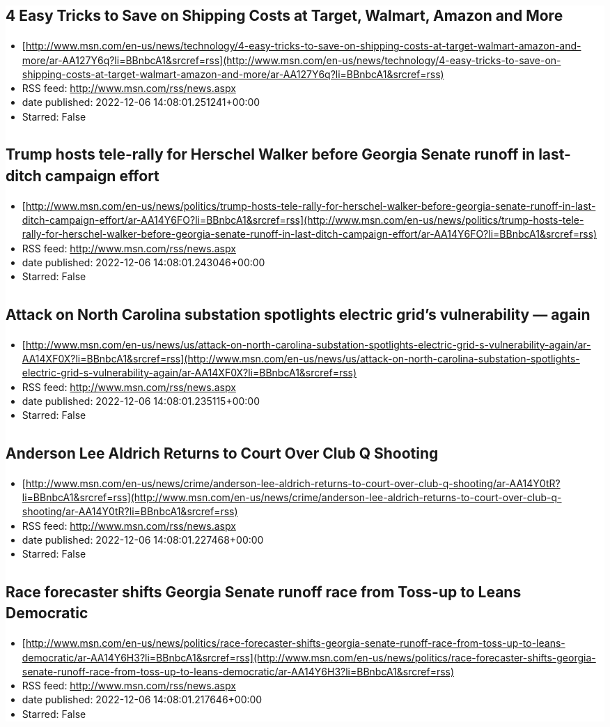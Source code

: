 

## 4 Easy Tricks to Save on Shipping Costs at Target, Walmart, Amazon and More
 - [http://www.msn.com/en-us/news/technology/4-easy-tricks-to-save-on-shipping-costs-at-target-walmart-amazon-and-more/ar-AA127Y6q?li=BBnbcA1&srcref=rss](http://www.msn.com/en-us/news/technology/4-easy-tricks-to-save-on-shipping-costs-at-target-walmart-amazon-and-more/ar-AA127Y6q?li=BBnbcA1&srcref=rss)
 - RSS feed: http://www.msn.com/rss/news.aspx
 - date published: 2022-12-06 14:08:01.251241+00:00
 - Starred: False



## Trump hosts tele-rally for Herschel Walker before Georgia Senate runoff in last-ditch campaign effort
 - [http://www.msn.com/en-us/news/politics/trump-hosts-tele-rally-for-herschel-walker-before-georgia-senate-runoff-in-last-ditch-campaign-effort/ar-AA14Y6FO?li=BBnbcA1&srcref=rss](http://www.msn.com/en-us/news/politics/trump-hosts-tele-rally-for-herschel-walker-before-georgia-senate-runoff-in-last-ditch-campaign-effort/ar-AA14Y6FO?li=BBnbcA1&srcref=rss)
 - RSS feed: http://www.msn.com/rss/news.aspx
 - date published: 2022-12-06 14:08:01.243046+00:00
 - Starred: False



## Attack on North Carolina substation spotlights electric grid’s vulnerability — again
 - [http://www.msn.com/en-us/news/us/attack-on-north-carolina-substation-spotlights-electric-grid-s-vulnerability-again/ar-AA14XF0X?li=BBnbcA1&srcref=rss](http://www.msn.com/en-us/news/us/attack-on-north-carolina-substation-spotlights-electric-grid-s-vulnerability-again/ar-AA14XF0X?li=BBnbcA1&srcref=rss)
 - RSS feed: http://www.msn.com/rss/news.aspx
 - date published: 2022-12-06 14:08:01.235115+00:00
 - Starred: False



## Anderson Lee Aldrich Returns to Court Over Club Q Shooting
 - [http://www.msn.com/en-us/news/crime/anderson-lee-aldrich-returns-to-court-over-club-q-shooting/ar-AA14Y0tR?li=BBnbcA1&srcref=rss](http://www.msn.com/en-us/news/crime/anderson-lee-aldrich-returns-to-court-over-club-q-shooting/ar-AA14Y0tR?li=BBnbcA1&srcref=rss)
 - RSS feed: http://www.msn.com/rss/news.aspx
 - date published: 2022-12-06 14:08:01.227468+00:00
 - Starred: False



## Race forecaster shifts Georgia Senate runoff race from Toss-up to Leans Democratic
 - [http://www.msn.com/en-us/news/politics/race-forecaster-shifts-georgia-senate-runoff-race-from-toss-up-to-leans-democratic/ar-AA14Y6H3?li=BBnbcA1&srcref=rss](http://www.msn.com/en-us/news/politics/race-forecaster-shifts-georgia-senate-runoff-race-from-toss-up-to-leans-democratic/ar-AA14Y6H3?li=BBnbcA1&srcref=rss)
 - RSS feed: http://www.msn.com/rss/news.aspx
 - date published: 2022-12-06 14:08:01.217646+00:00
 - Starred: False
